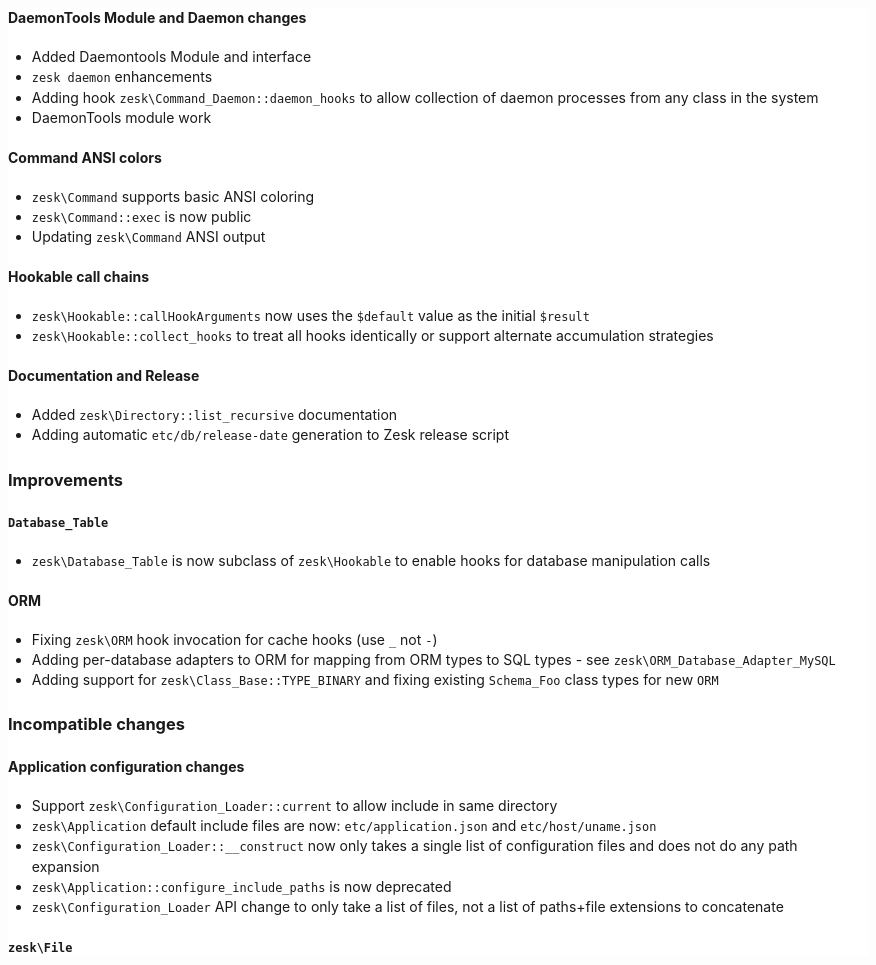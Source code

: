 #### DaemonTools Module and Daemon changes

- Added Daemontools Module and interface
- `zesk daemon` enhancements
- Adding hook `zesk\Command_Daemon::daemon_hooks` to allow collection of daemon processes from any class in the system
- DaemonTools module work

#### Command ANSI colors

- `zesk\Command` supports basic ANSI coloring
- `zesk\Command::exec` is now public
- Updating `zesk\Command` ANSI output

#### Hookable call chains

- `zesk\Hookable::callHookArguments` now uses the `$default` value as the initial `$result`
- `zesk\Hookable::collect_hooks` to treat all hooks identically or support alternate accumulation strategies

#### Documentation and Release

- Added `zesk\Directory::list_recursive` documentation
- Adding automatic `etc/db/release-date` generation to Zesk release script

### Improvements

#### `Database_Table`

- `zesk\Database_Table` is now subclass of `zesk\Hookable` to enable hooks for database manipulation calls

#### ORM

- Fixing `zesk\ORM` hook invocation for cache hooks (use `_` not `-`)
- Adding per-database adapters to ORM for mapping from ORM types to SQL types - see `zesk\ORM_Database_Adapter_MySQL`
- Adding support for `zesk\Class_Base::TYPE_BINARY` and fixing existing `Schema_Foo` class types for new `ORM`

### Incompatible changes

#### Application configuration changes

- Support `zesk\Configuration_Loader::current` to allow include in same directory
- `zesk\Application` default include files are now: `etc/application.json` and `etc/host/uname.json`
- `zesk\Configuration_Loader::__construct` now only takes a single list of configuration files and does not do any path expansion
- `zesk\Application::configure_include_paths` is now deprecated
- `zesk\Configuration_Loader` API change to only take a list of files, not a list of paths+file extensions to concatenate

#### `zesk\File`
